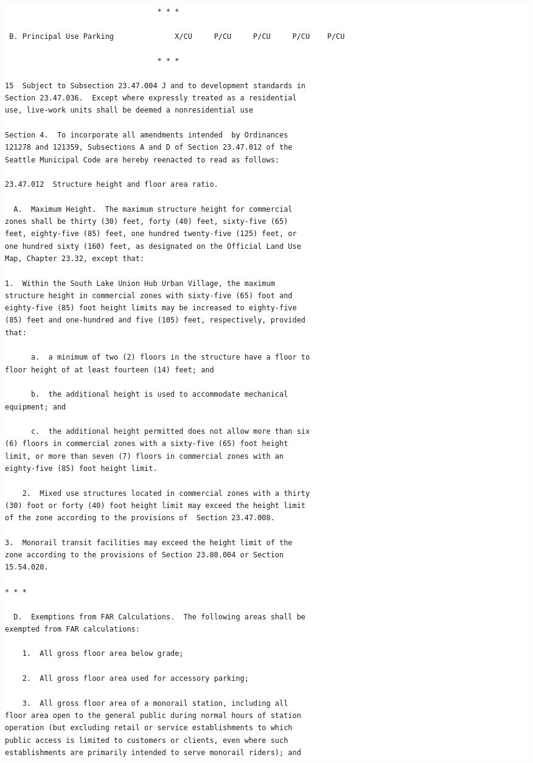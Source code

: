                                       * * *  
  
     B. Principal Use Parking              X/CU     P/CU     P/CU     P/CU    P/CU  
  
                                       * * *  
  
    15  Subject to Subsection 23.47.004 J and to development standards in  
    Section 23.47.036.  Except where expressly treated as a residential  
    use, live-work units shall be deemed a nonresidential use  
  
    Section 4.  To incorporate all amendments intended  by Ordinances  
    121278 and 121359, Subsections A and D of Section 23.47.012 of the  
    Seattle Municipal Code are hereby reenacted to read as follows:  
  
    23.47.012  Structure height and floor area ratio.  
  
      A.  Maximum Height.  The maximum structure height for commercial  
    zones shall be thirty (30) feet, forty (40) feet, sixty-five (65)  
    feet, eighty-five (85) feet, one hundred twenty-five (125) feet, or  
    one hundred sixty (160) feet, as designated on the Official Land Use  
    Map, Chapter 23.32, except that:  
  
    1.  Within the South Lake Union Hub Urban Village, the maximum  
    structure height in commercial zones with sixty-five (65) foot and  
    eighty-five (85) foot height limits may be increased to eighty-five  
    (85) feet and one-hundred and five (105) feet, respectively, provided  
    that:  
  
          a.  a minimum of two (2) floors in the structure have a floor to  
    floor height of at least fourteen (14) feet; and  
  
          b.  the additional height is used to accommodate mechanical  
    equipment; and  
  
          c.  the additional height permitted does not allow more than six  
    (6) floors in commercial zones with a sixty-five (65) foot height  
    limit, or more than seven (7) floors in commercial zones with an  
    eighty-five (85) foot height limit.  
  
        2.  Mixed use structures located in commercial zones with a thirty  
    (30) foot or forty (40) foot height limit may exceed the height limit  
    of the zone according to the provisions of  Section 23.47.008.  
  
    3.  Monorail transit facilities may exceed the height limit of the  
    zone according to the provisions of Section 23.80.004 or Section  
    15.54.020.  
  
    * * *  
  
      D.  Exemptions from FAR Calculations.  The following areas shall be  
    exempted from FAR calculations:  
  
        1.  All gross floor area below grade;  
  
        2.  All gross floor area used for accessory parking;  
  
        3.  All gross floor area of a monorail station, including all  
    floor area open to the general public during normal hours of station  
    operation (but excluding retail or service establishments to which  
    public access is limited to customers or clients, even where such  
    establishments are primarily intended to serve monorail riders); and  
  